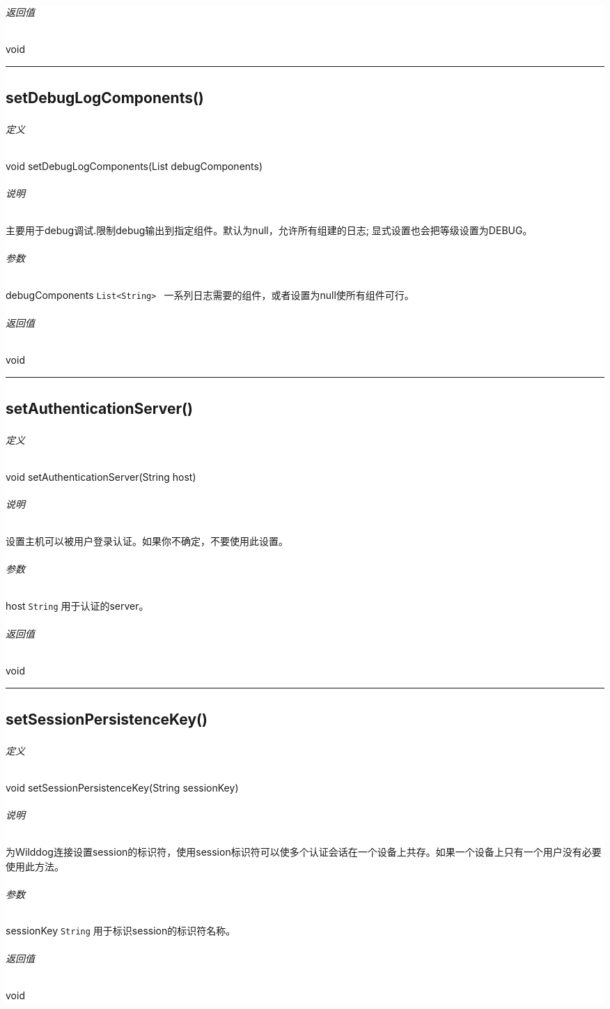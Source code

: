 ###### 返回值
void

----

## setDebugLogComponents()

###### 定义
void setDebugLogComponents(List<String> debugComponents)

###### 说明 
主要用于debug调试.限制debug输出到指定组件。默认为null，允许所有组建的日志;  显式设置也会把等级设置为DEBUG。
###### 参数
debugComponents `List<String> ` 一系列日志需要的组件，或者设置为null使所有组件可行。

###### 返回值
void

----

## setAuthenticationServer()

###### 定义
void setAuthenticationServer(String host)

###### 说明 
设置主机可以被用户登录认证。如果你不确定，不要使用此设置。
###### 参数
host `String` 用于认证的server。

###### 返回值
void

----

## setSessionPersistenceKey()

###### 定义
void setSessionPersistenceKey(String sessionKey)

###### 说明 
为Ｗilddog连接设置session的标识符，使用session标识符可以使多个认证会话在一个设备上共存。如果一个设备上只有一个用户没有必要使用此方法。

###### 参数
sessionKey `String` 用于标识session的标识符名称。

###### 返回值
void

